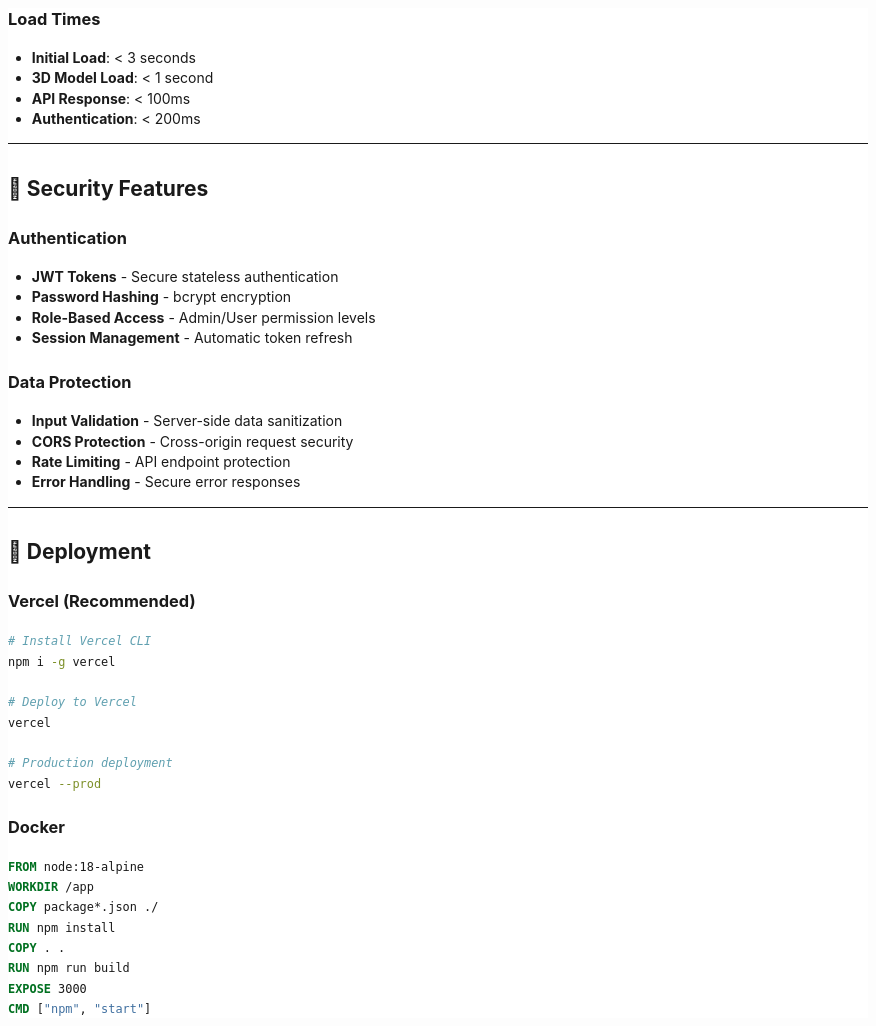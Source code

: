 ### Load Times
- **Initial Load**: < 3 seconds
- **3D Model Load**: < 1 second
- **API Response**: < 100ms
- **Authentication**: < 200ms

---

## 🔐 Security Features

### Authentication
- **JWT Tokens** - Secure stateless authentication
- **Password Hashing** - bcrypt encryption
- **Role-Based Access** - Admin/User permission levels
- **Session Management** - Automatic token refresh

### Data Protection
- **Input Validation** - Server-side data sanitization
- **CORS Protection** - Cross-origin request security
- **Rate Limiting** - API endpoint protection
- **Error Handling** - Secure error responses

---

## 🚀 Deployment

### Vercel (Recommended)
```bash
# Install Vercel CLI
npm i -g vercel

# Deploy to Vercel
vercel

# Production deployment
vercel --prod
```

### Docker
```dockerfile
FROM node:18-alpine
WORKDIR /app
COPY package*.json ./
RUN npm install
COPY . .
RUN npm run build
EXPOSE 3000
CMD ["npm", "start"]
```
